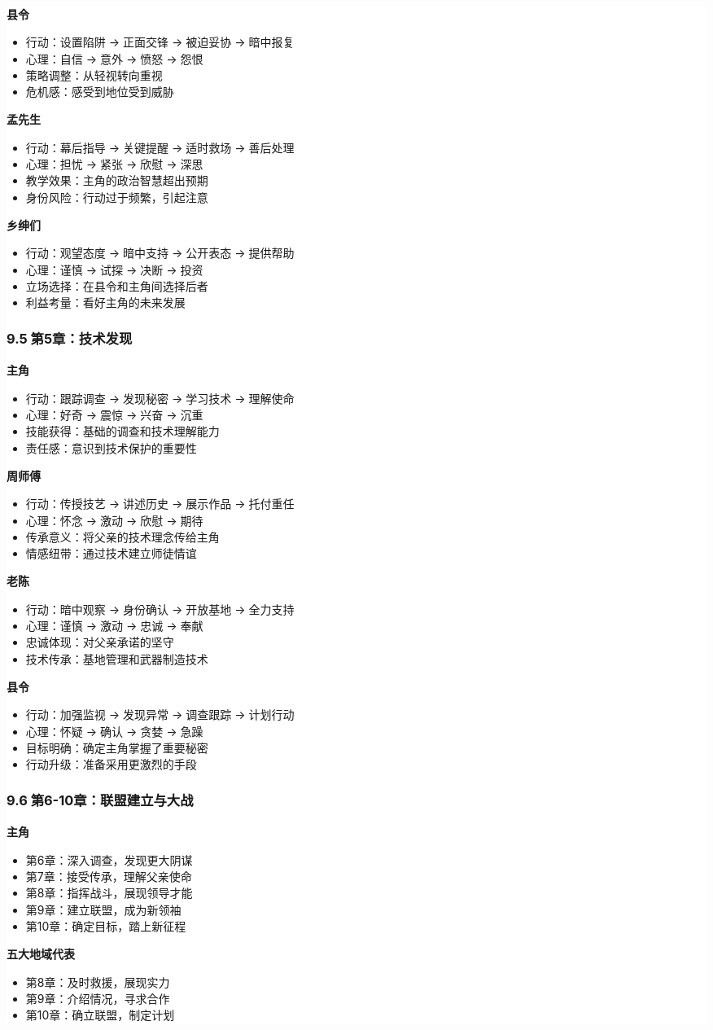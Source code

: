 **县令**
- 行动：设置陷阱 → 正面交锋 → 被迫妥协 → 暗中报复
- 心理：自信 → 意外 → 愤怒 → 怨恨
- 策略调整：从轻视转向重视
- 危机感：感受到地位受到威胁

**孟先生**
- 行动：幕后指导 → 关键提醒 → 适时救场 → 善后处理
- 心理：担忧 → 紧张 → 欣慰 → 深思
- 教学效果：主角的政治智慧超出预期
- 身份风险：行动过于频繁，引起注意

**乡绅们**
- 行动：观望态度 → 暗中支持 → 公开表态 → 提供帮助
- 心理：谨慎 → 试探 → 决断 → 投资
- 立场选择：在县令和主角间选择后者
- 利益考量：看好主角的未来发展

### 9.5 第5章：技术发现

**主角**
- 行动：跟踪调查 → 发现秘密 → 学习技术 → 理解使命
- 心理：好奇 → 震惊 → 兴奋 → 沉重
- 技能获得：基础的调查和技术理解能力
- 责任感：意识到技术保护的重要性

**周师傅**
- 行动：传授技艺 → 讲述历史 → 展示作品 → 托付重任
- 心理：怀念 → 激动 → 欣慰 → 期待
- 传承意义：将父亲的技术理念传给主角
- 情感纽带：通过技术建立师徒情谊

**老陈**
- 行动：暗中观察 → 身份确认 → 开放基地 → 全力支持
- 心理：谨慎 → 激动 → 忠诚 → 奉献
- 忠诚体现：对父亲承诺的坚守
- 技术传承：基地管理和武器制造技术

**县令**
- 行动：加强监视 → 发现异常 → 调查跟踪 → 计划行动
- 心理：怀疑 → 确认 → 贪婪 → 急躁
- 目标明确：确定主角掌握了重要秘密
- 行动升级：准备采用更激烈的手段

### 9.6 第6-10章：联盟建立与大战

**主角**
- 第6章：深入调查，发现更大阴谋
- 第7章：接受传承，理解父亲使命
- 第8章：指挥战斗，展现领导才能
- 第9章：建立联盟，成为新领袖
- 第10章：确定目标，踏上新征程

**五大地域代表**
- 第8章：及时救援，展现实力
- 第9章：介绍情况，寻求合作
- 第10章：确立联盟，制定计划
